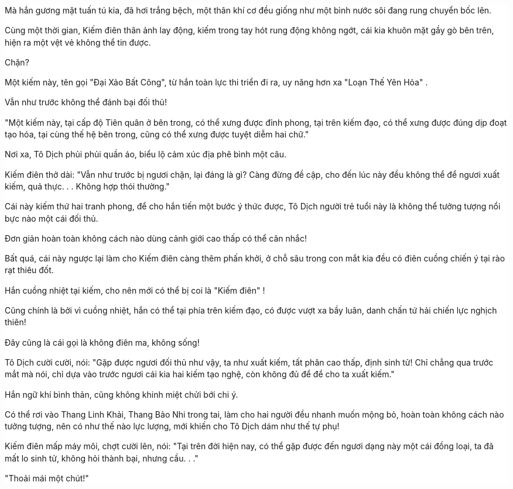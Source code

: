 Mà hắn gương mặt tuấn tú kia, đã hơi trắng bệch, một thân khí cơ đều giống như một bình nước sôi đang rung chuyển bốc lên.

Cùng một thời gian, Kiếm điên thân ảnh lay động, kiếm trong tay hót rung động không ngớt, cái kia khuôn mặt gầy gò bên trên, hiện ra một vệt vẻ không thể tin được.

Chặn?

Một kiếm này, tên gọi "Đại Xảo Bất Công", từ hắn toàn lực thi triển đi ra, uy năng hơn xa "Loạn Thế Yên Hỏa" .

Vẫn như trước không thể đánh bại đối thủ!

"Một kiếm này, tại cấp độ Tiên quân ở bên trong, có thể xưng được đỉnh phong, tại trên kiếm đạo, có thể xưng được đúng dịp đoạt tạo hóa, tại cùng thế hệ bên trong, cũng có thể xưng được tuyệt diễm hai chữ."

Nơi xa, Tô Dịch phủi phủi quần áo, biểu lộ cảm xúc địa phê bình một câu.

Kiếm điên thở dài: "Vẫn như trước bị ngươi chặn, lại đáng là gì? Càng đừng đề cập, cho đến lúc này đều không thể để ngươi xuất kiếm, quả thực. . . Không hợp thói thường."

Cái này kiếm thứ hai tranh phong, để cho hắn tiến một bước ý thức được, Tô Dịch người trẻ tuổi này là không thể tưởng tượng nổi bực nào một cái đối thủ.

Đơn giản hoàn toàn không cách nào dùng cảnh giới cao thấp có thể cân nhắc!

Bất quá, cái này ngược lại làm cho Kiếm điên càng thêm phấn khởi, ở chỗ sâu trong con mắt kia đều có điên cuồng chiến ý tại rào rạt thiêu đốt.

Hắn cuồng nhiệt tại kiếm, cho nên mới có thể bị coi là "Kiếm điên" !

Cũng chính là bởi vì cuồng nhiệt, hắn có thể tại phía trên kiếm đạo, có được vượt xa bầy luân, danh chấn tứ hải chiến lực nghịch thiên!

Đây cũng là cái gọi là không điên ma, không sống!

Tô Dịch cười cười, nói: "Gặp được ngươi đối thủ như vậy, ta như xuất kiếm, tất phân cao thấp, định sinh tử! Chỉ chẳng qua trước mắt mà nói, chỉ dựa vào trước ngươi cái kia hai kiếm tạo nghệ, còn không đủ để để cho ta xuất kiếm."

Hắn ngữ khí bình thản, cũng không khinh miệt chửi bới chi ý.

Có thể rơi vào Thang Linh Khải, Thang Bảo Nhi trong tai, làm cho hai người đều nhanh muốn mộng bỏ, hoàn toàn không cách nào tưởng tượng, nên có như thế nào lực lượng, mới khiến cho Tô Dịch dám như thế tự phụ!

Kiếm điên mấp máy môi, chợt cười lên, nói: "Tại trên đời hiện nay, có thể gặp được đến ngươi dạng này một cái đồng loại, ta đã mất lo sinh tử, không hỏi thành bại, nhưng cầu. . ."

"Thoải mái một chút!"





